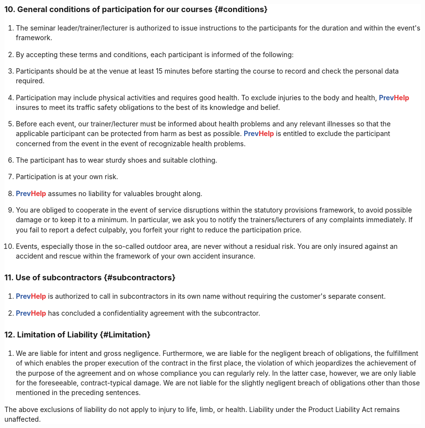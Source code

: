 ### 10. General conditions of participation for our courses {#conditions}

1. The seminar leader/trainer/lecturer is authorized to issue instructions to the participants for the duration and within the event's framework.

2. By accepting these terms and conditions, each participant is informed of the following:

3. Participants should be at the venue at least 15 minutes before starting the course to record and check the personal data required.

4. Participation may include physical activities and requires good health. To exclude injuries to the body and health, <span style="color: #3059a3; font-weight: bold;">Prev</span><span style="color: #e62a2d; font-weight: bold;">Help</span> insures to meet its traffic safety obligations to the best of its knowledge and belief.

5. Before each event, our trainer/lecturer must be informed about health problems and any relevant illnesses so that the applicable participant can be protected from harm as best as possible.
<span style="color: #3059a3; font-weight: bold;">Prev</span><span style="color: #e62a2d; font-weight: bold;">Help</span> is entitled to exclude the participant concerned from the event in the event of recognizable health problems.

6. The participant has to wear sturdy shoes and suitable clothing.

7. Participation is at your own risk.

8. <span style="color: #3059a3; font-weight: bold;">Prev</span><span style="color: #e62a2d; font-weight: bold;">Help</span> assumes no liability for valuables brought along.

9. You are obliged to cooperate in the event of service disruptions within the statutory provisions framework, to avoid possible damage or to keep it to a minimum. In particular, we ask you to notify the trainers/lecturers of any complaints immediately. If you fail to report a defect culpably, you forfeit your right to reduce the participation price.

10. Events, especially those in the so-called outdoor area, are never without a residual risk. You are only insured against an accident and rescue within the framework of your own accident insurance.

### 11. Use of subcontractors {#subcontractors}

1. <span style="color: #3059a3; font-weight: bold;">Prev</span><span style="color: #e62a2d; font-weight: bold;">Help</span> is authorized to call in subcontractors in its own name without requiring the customer's separate consent.

2. <span style="color: #3059a3; font-weight: bold;">Prev</span><span style="color: #e62a2d; font-weight: bold;">Help</span> has concluded a confidentiality agreement with the subcontractor.

### 12. Limitation of Liability {#Limitation}

1. We are liable for intent and gross negligence. Furthermore, we are liable for the negligent breach of obligations, the fulfillment of which enables the proper execution of the contract in the first place, the violation of which jeopardizes the achievement of the purpose of the agreement and on whose compliance you can regularly rely. In the latter case, however, we are only liable for the foreseeable, contract-typical damage. We are not liable for the slightly negligent breach of obligations other than those mentioned in the preceding sentences.

The above exclusions of liability do not apply to injury to life, limb, or health. Liability under the Product Liability Act remains unaffected.
